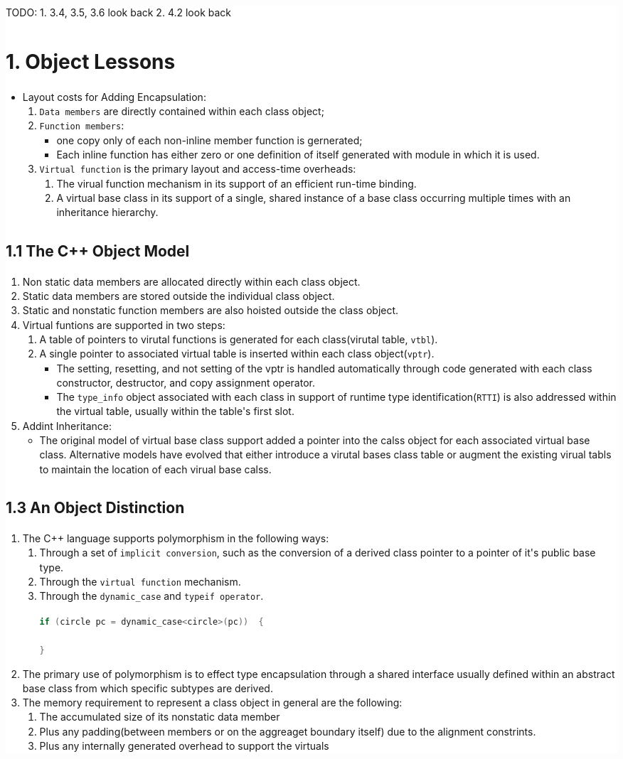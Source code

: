 TODO:
    1. 3.4, 3.5, 3.6 look back
    2. 4.2 look back

# 1. Object Lessons
* Layout costs for Adding Encapsulation:
    1. `Data members` are directly contained within each class object;
    2. `Function members`:
        * one copy only of each non-inline member function is gernerated;
        * Each inline function has either zero or one definition of itself generated with module in which it is used.
    3. `Virtual function` is the primary layout and access-time overheads:
        1. The virual function mechanism in its support of an efficient run-time binding.
        2. A virtual base class in its support of a single, shared instance of a base class occurring multiple times with an inheritance hierarchy.

## 1.1 The C++ Object Model
1. Non static data members are allocated directly within each class object.
2. Static data members are stored outside the individual class object.
3. Static and nonstatic function members are also hoisted outside the class object.
4. Virtual funtions are supported in two steps:
    1. A table of pointers to virutal functions is generated for each class(virutal table, `vtbl`).
    2. A single pointer to associated virtual table is inserted within each class object(`vptr`).
        * The setting, resetting, and not setting of the vptr is handled automatically through code generated with each class constructor, destructor, and copy assignment operator.
        * The `type_info` object associated with each class in support of runtime type identification(`RTTI`) is also addressed within the virtual table, usually within the table's first slot.
5. Addint Inheritance:
    * The original model of virtual base class support added a pointer into the calss object for each associated virtual base class. Alternative models have evolved that either introduce a virutal bases class table or augment the existing virual tabls to maintain the location of each virual base calss.

## 1.3 An Object Distinction
1. The C++ language supports polymorphism in the following ways:
    1. Through a set of `implicit conversion`, such as the conversion of a derived class pointer to a pointer of it's public base type.
    2. Through the `virtual function` mechanism.
    3. Through the `dynamic_case` and `typeif operator`.
        ```C++
        if (circle pc = dynamic_case<circle>(pc))  {

        }
        ```
2. The primary use of polymorphism is to effect type encapsulation through a shared interface usually defined within an abstract base class from which specific subtypes are derived.
3. The memory requirement to represent a class object in general are the following:
    1. The accumulated size of its nonstatic data member
    2. Plus any padding(between members or on the aggreaget boundary itself) due to the alignment constrints.
    3. Plus any internally generated overhead to support the virtuals
